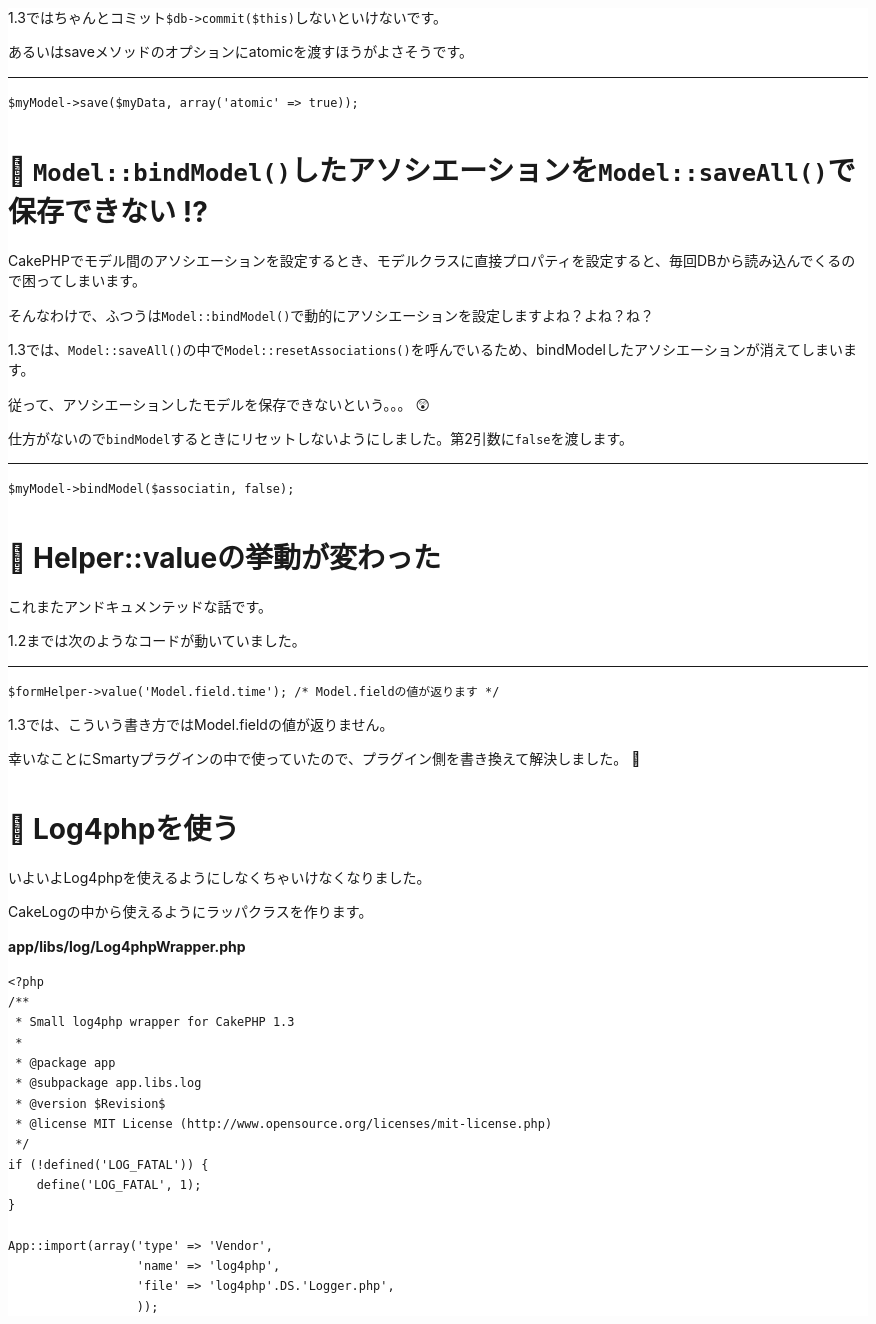 1.3ではちゃんとコミット``$db->commit($this)``しないといけないです。  
  
あるいはsaveメソッドのオプションにatomicを渡すほうがよさそうです。  
  
****  
```php:
$myModel->save($myData, array('atomic' => true));
```  
  
# :cake: ``Model::bindModel()``したアソシエーションを``Model::saveAll()``で保存できない :interrobang:   
  
CakePHPでモデル間のアソシエーションを設定するとき、モデルクラスに直接プロパティを設定すると、毎回DBから読み込んでくるので困ってしまいます。  
  
そんなわけで、ふつうは``Model::bindModel()``で動的にアソシエーションを設定しますよね？よね？ね？  
  
1.3では、``Model::saveAll()``の中で``Model::resetAssociations()``を呼んでいるため、bindModelしたアソシエーションが消えてしまいます。  
  
従って、アソシエーションしたモデルを保存できないという。。。 :astonished:   
  
仕方がないので``bindModel``するときにリセットしないようにしました。第2引数に``false``を渡します。  
  
****  
```php:
$myModel->bindModel($associatin, false);
```  
  
# :cake: Helper::valueの挙動が変わった  
  
これまたアンドキュメンテッドな話です。  
  
1.2までは次のようなコードが動いていました。  
  
****  
```php:
$formHelper->value('Model.field.time'); /* Model.fieldの値が返ります */
```  
  
1.3では、こういう書き方ではModel.fieldの値が返りません。  
  
幸いなことにSmartyプラグインの中で使っていたので、プラグイン側を書き換えて解決しました。 :rabbit:   
  
  
# :cake: Log4phpを使う  
  
いよいよLog4phpを使えるようにしなくちゃいけなくなりました。  
  
CakeLogの中から使えるようにラッパクラスを作ります。  
  
**app/libs/log/Log4phpWrapper.php**  
```php:app/libs/log/Log4phpWrapper.php
<?php
/** 
 * Small log4php wrapper for CakePHP 1.3
 *
 * @package app
 * @subpackage app.libs.log
 * @version $Revision$
 * @license MIT License (http://www.opensource.org/licenses/mit-license.php)
 */
if (!defined('LOG_FATAL')) {
    define('LOG_FATAL', 1);
}

App::import(array('type' => 'Vendor',
                  'name' => 'log4php',
                  'file' => 'log4php'.DS.'Logger.php',
                  ));

```
